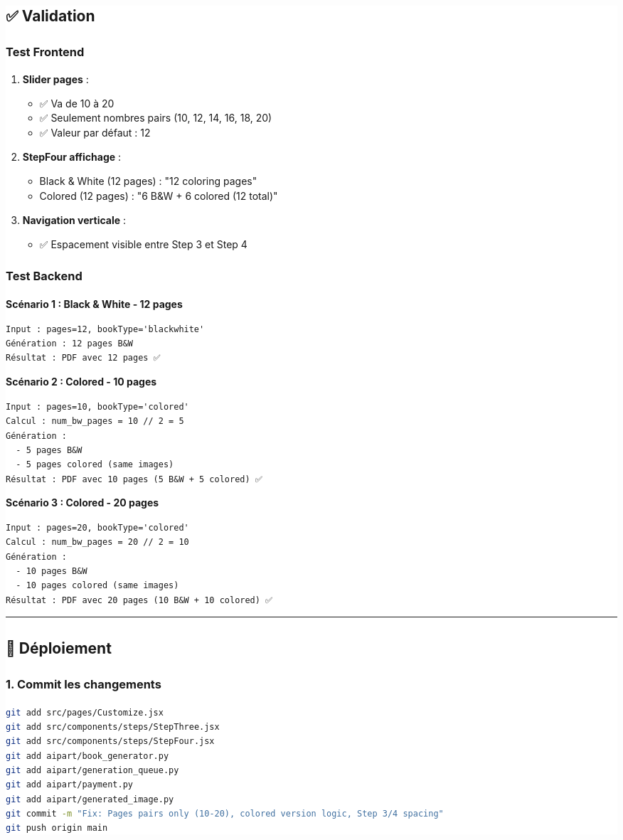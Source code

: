 ## ✅ **Validation**

### Test Frontend

1. **Slider pages** :
   - ✅ Va de 10 à 20
   - ✅ Seulement nombres pairs (10, 12, 14, 16, 18, 20)
   - ✅ Valeur par défaut : 12

2. **StepFour affichage** :
   - Black & White (12 pages) : "12 coloring pages"
   - Colored (12 pages) : "6 B&W + 6 colored (12 total)"

3. **Navigation verticale** :
   - ✅ Espacement visible entre Step 3 et Step 4

### Test Backend

**Scénario 1 : Black & White - 12 pages**
```
Input : pages=12, bookType='blackwhite'
Génération : 12 pages B&W
Résultat : PDF avec 12 pages ✅
```

**Scénario 2 : Colored - 10 pages**
```
Input : pages=10, bookType='colored'
Calcul : num_bw_pages = 10 // 2 = 5
Génération :
  - 5 pages B&W
  - 5 pages colored (same images)
Résultat : PDF avec 10 pages (5 B&W + 5 colored) ✅
```

**Scénario 3 : Colored - 20 pages**
```
Input : pages=20, bookType='colored'
Calcul : num_bw_pages = 20 // 2 = 10
Génération :
  - 10 pages B&W
  - 10 pages colored (same images)
Résultat : PDF avec 20 pages (10 B&W + 10 colored) ✅
```

---

## 🚀 **Déploiement**

### 1. Commit les changements

```bash
git add src/pages/Customize.jsx
git add src/components/steps/StepThree.jsx
git add src/components/steps/StepFour.jsx
git add aipart/book_generator.py
git add aipart/generation_queue.py
git add aipart/payment.py
git add aipart/generated_image.py
git commit -m "Fix: Pages pairs only (10-20), colored version logic, Step 3/4 spacing"
git push origin main
```
